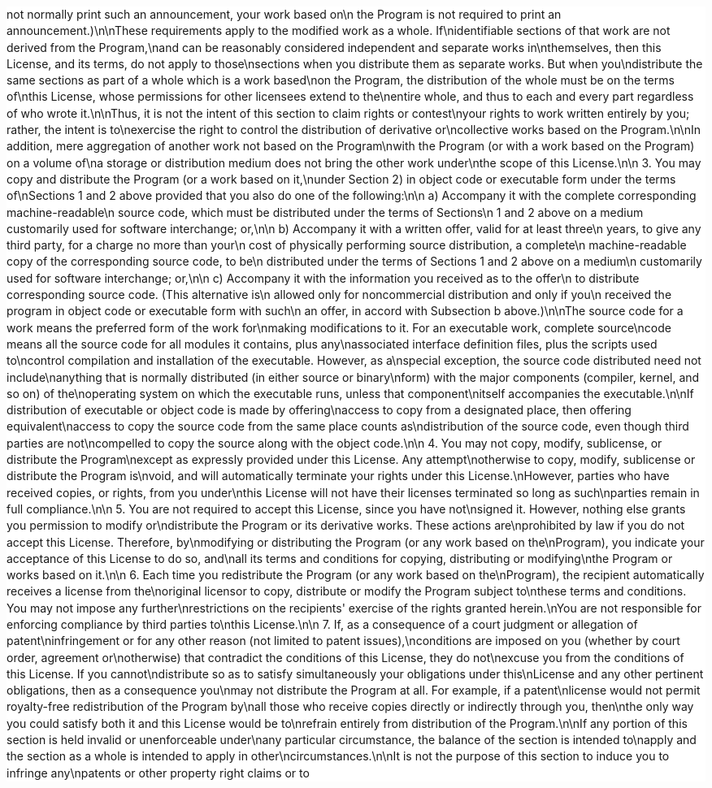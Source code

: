 not normally print such an announcement, your work based on\n    the Program is not required to print an announcement.)\n\nThese requirements apply to the modified work as a whole.  If\nidentifiable sections of that work are not derived from the Program,\nand can be reasonably considered independent and separate works in\nthemselves, then this License, and its terms, do not apply to those\nsections when you distribute them as separate works.  But when you\ndistribute the same sections as part of a whole which is a work based\non the Program, the distribution of the whole must be on the terms of\nthis License, whose permissions for other licensees extend to the\nentire whole, and thus to each and every part regardless of who wrote it.\n\nThus, it is not the intent of this section to claim rights or contest\nyour rights to work written entirely by you; rather, the intent is to\nexercise the right to control the distribution of derivative or\ncollective works based on the Program.\n\nIn addition, mere aggregation of another work not based on the Program\nwith the Program (or with a work based on the Program) on a volume of\na storage or distribution medium does not bring the other work under\nthe scope of this License.\n\n  3. You may copy and distribute the Program (or a work based on it,\nunder Section 2) in object code or executable form under the terms of\nSections 1 and 2 above provided that you also do one of the following:\n\n    a) Accompany it with the complete corresponding machine-readable\n    source code, which must be distributed under the terms of Sections\n    1 and 2 above on a medium customarily used for software interchange; or,\n\n    b) Accompany it with a written offer, valid for at least three\n    years, to give any third party, for a charge no more than your\n    cost of physically performing source distribution, a complete\n    machine-readable copy of the corresponding source code, to be\n    distributed under the terms of Sections 1 and 2 above on a medium\n    customarily used for software interchange; or,\n\n    c) Accompany it with the information you received as to the offer\n    to distribute corresponding source code.  (This alternative is\n    allowed only for noncommercial distribution and only if you\n    received the program in object code or executable form with such\n    an offer, in accord with Subsection b above.)\n\nThe source code for a work means the preferred form of the work for\nmaking modifications to it.  For an executable work, complete source\ncode means all the source code for all modules it contains, plus any\nassociated interface definition files, plus the scripts used to\ncontrol compilation and installation of the executable.  However, as a\nspecial exception, the source code distributed need not include\nanything that is normally distributed (in either source or binary\nform) with the major components (compiler, kernel, and so on) of the\noperating system on which the executable runs, unless that component\nitself accompanies the executable.\n\nIf distribution of executable or object code is made by offering\naccess to copy from a designated place, then offering equivalent\naccess to copy the source code from the same place counts as\ndistribution of the source code, even though third parties are not\ncompelled to copy the source along with the object code.\n\n  4. You may not copy, modify, sublicense, or distribute the Program\nexcept as expressly provided under this License.  Any attempt\notherwise to copy, modify, sublicense or distribute the Program is\nvoid, and will automatically terminate your rights under this License.\nHowever, parties who have received copies, or rights, from you under\nthis License will not have their licenses terminated so long as such\nparties remain in full compliance.\n\n  5. You are not required to accept this License, since you have not\nsigned it.  However, nothing else grants you permission to modify or\ndistribute the Program or its derivative works.  These actions are\nprohibited by law if you do not accept this License.  Therefore, by\nmodifying or distributing the Program (or any work based on the\nProgram), you indicate your acceptance of this License to do so, and\nall its terms and conditions for copying, distributing or modifying\nthe Program or works based on it.\n\n  6. Each time you redistribute the Program (or any work based on the\nProgram), the recipient automatically receives a license from the\noriginal licensor to copy, distribute or modify the Program subject to\nthese terms and conditions.  You may not impose any further\nrestrictions on the recipients' exercise of the rights granted herein.\nYou are not responsible for enforcing compliance by third parties to\nthis License.\n\n  7. If, as a consequence of a court judgment or allegation of patent\ninfringement or for any other reason (not limited to patent issues),\nconditions are imposed on you (whether by court order, agreement or\notherwise) that contradict the conditions of this License, they do not\nexcuse you from the conditions of this License.  If you cannot\ndistribute so as to satisfy simultaneously your obligations under this\nLicense and any other pertinent obligations, then as a consequence you\nmay not distribute the Program at all.  For example, if a patent\nlicense would not permit royalty-free redistribution of the Program by\nall those who receive copies directly or indirectly through you, then\nthe only way you could satisfy both it and this License would be to\nrefrain entirely from distribution of the Program.\n\nIf any portion of this section is held invalid or unenforceable under\nany particular circumstance, the balance of the section is intended to\napply and the section as a whole is intended to apply in other\ncircumstances.\n\nIt is not the purpose of this section to induce you to infringe any\npatents or other property right claims or to
